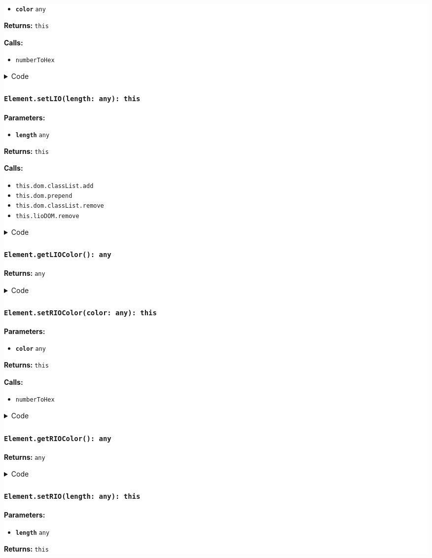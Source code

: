 - **`color`** `any`

**Returns:** `this`

**Calls:**

- `numberToHex`

<details><summary>Code</summary></details>

### `Element.setLIO(length: any): this`

**Parameters:**

- **`length`** `any`

**Returns:** `this`

**Calls:**

- `this.dom.classList.add`
- `this.dom.prepend`
- `this.dom.classList.remove`
- `this.lioDOM.remove`

<details><summary>Code</summary></details>

### `Element.getLIOColor(): any`

**Returns:** `any`

<details><summary>Code</summary></details>

### `Element.setRIOColor(color: any): this`

**Parameters:**

- **`color`** `any`

**Returns:** `this`

**Calls:**

- `numberToHex`

<details><summary>Code</summary></details>

### `Element.getRIOColor(): any`

**Returns:** `any`

<details><summary>Code</summary></details>

### `Element.setRIO(length: any): this`

**Parameters:**

- **`length`** `any`

**Returns:** `this`
